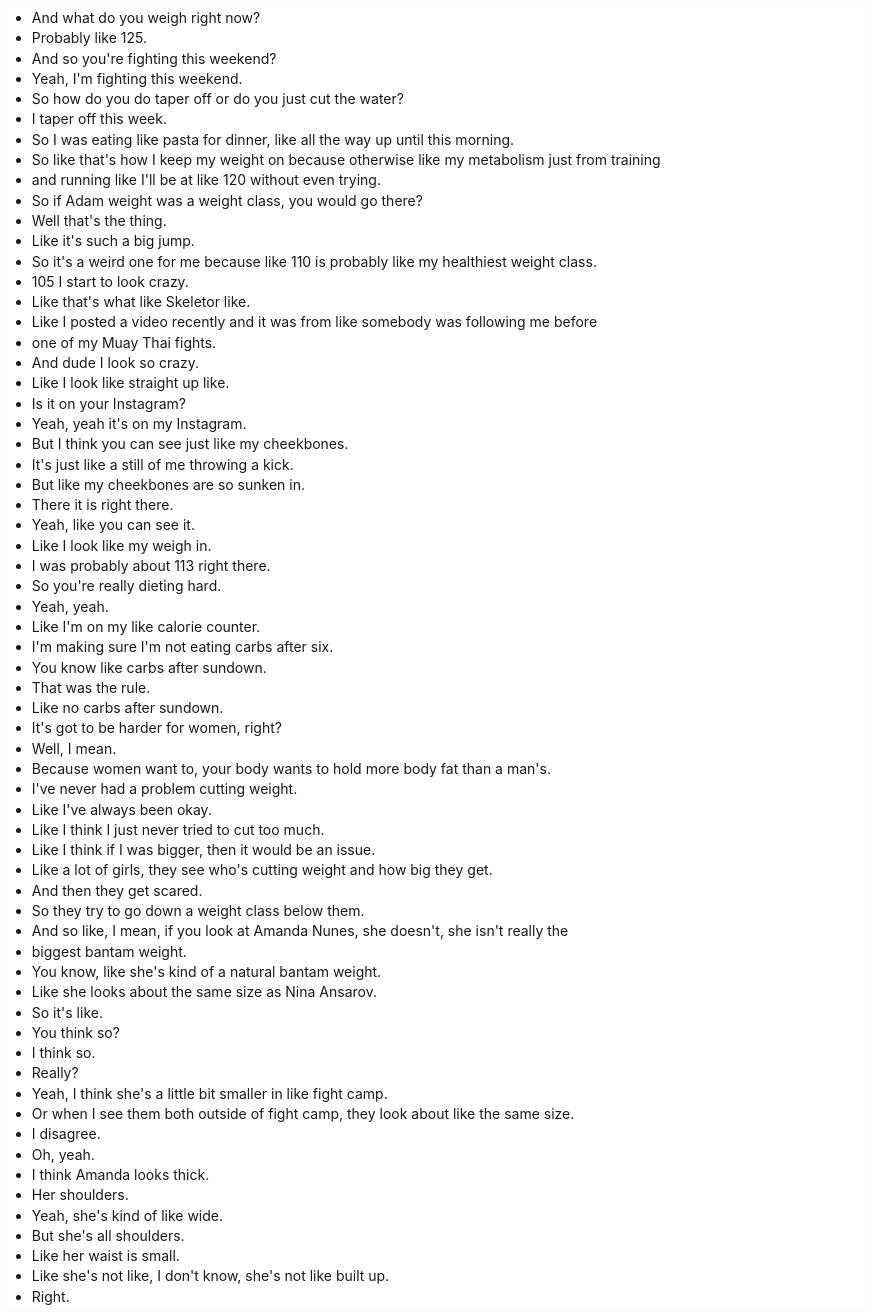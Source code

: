 *  And what do you weigh right now?
*  Probably like 125.
*  And so you're fighting this weekend?
*  Yeah, I'm fighting this weekend.
*  So how do you do taper off or do you just cut the water?
*  I taper off this week.
*  So I was eating like pasta for dinner, like all the way up until this morning.
*  So like that's how I keep my weight on because otherwise like my metabolism just from training
*  and running like I'll be at like 120 without even trying.
*  So if Adam weight was a weight class, you would go there?
*  Well that's the thing.
*  Like it's such a big jump.
*  So it's a weird one for me because like 110 is probably like my healthiest weight class.
*  105 I start to look crazy.
*  Like that's what like Skeletor like.
*  Like I posted a video recently and it was from like somebody was following me before
*  one of my Muay Thai fights.
*  And dude I look so crazy.
*  Like I look like straight up like.
*  Is it on your Instagram?
*  Yeah, yeah it's on my Instagram.
*  But I think you can see just like my cheekbones.
*  It's just like a still of me throwing a kick.
*  But like my cheekbones are so sunken in.
*  There it is right there.
*  Yeah, like you can see it.
*  Like I look like my weigh in.
*  I was probably about 113 right there.
*  So you're really dieting hard.
*  Yeah, yeah.
*  Like I'm on my like calorie counter.
*  I'm making sure I'm not eating carbs after six.
*  You know like carbs after sundown.
*  That was the rule.
*  Like no carbs after sundown.
*  It's got to be harder for women, right?
*  Well, I mean.
*  Because women want to, your body wants to hold more body fat than a man's.
*  I've never had a problem cutting weight.
*  Like I've always been okay.
*  Like I think I just never tried to cut too much.
*  Like I think if I was bigger, then it would be an issue.
*  Like a lot of girls, they see who's cutting weight and how big they get.
*  And then they get scared.
*  So they try to go down a weight class below them.
*  And so like, I mean, if you look at Amanda Nunes, she doesn't, she isn't really the
*  biggest bantam weight.
*  You know, like she's kind of a natural bantam weight.
*  Like she looks about the same size as Nina Ansarov.
*  So it's like.
*  You think so?
*  I think so.
*  Really?
*  Yeah, I think she's a little bit smaller in like fight camp.
*  Or when I see them both outside of fight camp, they look about like the same size.
*  I disagree.
*  Oh, yeah.
*  I think Amanda looks thick.
*  Her shoulders.
*  Yeah, she's kind of like wide.
*  But she's all shoulders.
*  Like her waist is small.
*  Like she's not like, I don't know, she's not like built up.
*  Right.